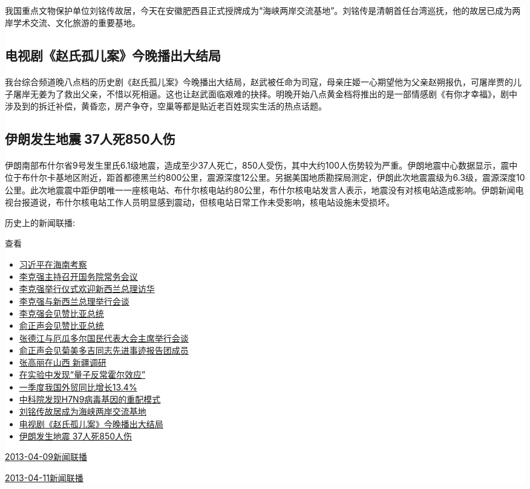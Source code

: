 
我国重点文物保护单位刘铭传故居，今天在安徽肥西县正式授牌成为“海峡两岸交流基地”。刘铭传是清朝首任台湾巡抚，他的故居已成为两岸学术交流、文化旅游的重要基地。


## 电视剧《赵氏孤儿案》今晚播出大结局


我台综合频道晚八点档的历史剧《赵氏孤儿案》今晚播出大结局，赵武被任命为司寇，母亲庄姬一心期望他为父亲赵朔报仇，可屠岸贾的儿子屠岸无姜为了救出父亲，不惜以死相逼。这也让赵武面临艰难的抉择。明晚开始八点黄金档将推出的是一部情感剧《有你才幸福》，剧中涉及到的拆迁补偿，黄昏恋，房产争夺，空巢等都是贴近老百姓现实生活的热点话题。


## 伊朗发生地震 37人死850人伤


伊朗南部布什尔省9号发生里氏6.1级地震，造成至少37人死亡，850人受伤，其中大约100人伤势较为严重。伊朗地震中心数据显示，震中位于布什尔卡基地区附近，距首都德黑兰约800公里，震源深度12公里。另据美国地质勘探局测定，伊朗此次地震震级为6.3级，震源深度10公里。此次地震震中距伊朗唯一一座核电站、布什尔核电站约80公里，布什尔核电站发言人表示，地震没有对核电站造成影响。伊朗新闻电视台报道说，布什尔核电站工作人员明显感到震动，但核电站日常工作未受影响，核电站设施未受损坏。






历史上的新闻联播:

 查看
 

* [习近平在海南考察](#习近平在海南考察)
* [李克强主持召开国务院常务会议](#李克强主持召开国务院常务会议)
* [李克强举行仪式欢迎新西兰总理访华](#李克强举行仪式欢迎新西兰总理访华)
* [李克强与新西兰总理举行会谈](#李克强与新西兰总理举行会谈)
* [李克强会见赞比亚总统](#李克强会见赞比亚总统)
* [俞正声会见赞比亚总统](#俞正声会见赞比亚总统)
* [张德江与厄瓜多尔国民代表大会主席举行会谈](#张德江与厄瓜多尔国民代表大会主席举行会谈)
* [俞正声会见菊美多吉同志先进事迹报告团成员](#俞正声会见菊美多吉同志先进事迹报告团成员)
* [张高丽在山西 新疆调研](#张高丽在山西-新疆调研)
* [在实验中发现“量子反常霍尔效应”](#在实验中发现“量子反常霍尔效应”)
* [一季度我国外贸同比增长13.4%](#一季度我国外贸同比增长13-4)
* [中科院发现H7N9病毒基因的重配模式](#中科院发现h7n9病毒基因的重配模式)
* [刘铭传故居成为海峡两岸交流基地](#刘铭传故居成为海峡两岸交流基地)
* [电视剧《赵氏孤儿案》今晚播出大结局](#电视剧《赵氏孤儿案》今晚播出大结局)
* [伊朗发生地震 37人死850人伤](#伊朗发生地震-37人死850人伤)






[2013-04-09新闻联播](/xinwenlianbo/20130409)


[2013-04-11新闻联播](/xinwenlianbo/20130411)



